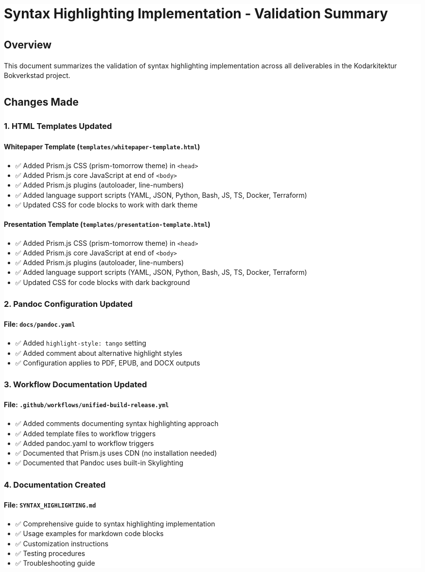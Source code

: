 # Syntax Highlighting Implementation - Validation Summary

## Overview

This document summarizes the validation of syntax highlighting implementation across all deliverables in the Kodarkitektur Bokverkstad project.

## Changes Made

### 1. HTML Templates Updated

#### Whitepaper Template (`templates/whitepaper-template.html`)
- ✅ Added Prism.js CSS (prism-tomorrow theme) in `<head>`
- ✅ Added Prism.js core JavaScript at end of `<body>`
- ✅ Added Prism.js plugins (autoloader, line-numbers)
- ✅ Added language support scripts (YAML, JSON, Python, Bash, JS, TS, Docker, Terraform)
- ✅ Updated CSS for code blocks to work with dark theme

#### Presentation Template (`templates/presentation-template.html`)
- ✅ Added Prism.js CSS (prism-tomorrow theme) in `<head>`
- ✅ Added Prism.js core JavaScript at end of `<body>`
- ✅ Added Prism.js plugins (autoloader, line-numbers)
- ✅ Added language support scripts (YAML, JSON, Python, Bash, JS, TS, Docker, Terraform)
- ✅ Updated CSS for code blocks with dark background

### 2. Pandoc Configuration Updated

#### File: `docs/pandoc.yaml`
- ✅ Added `highlight-style: tango` setting
- ✅ Added comment about alternative highlight styles
- ✅ Configuration applies to PDF, EPUB, and DOCX outputs

### 3. Workflow Documentation Updated

#### File: `.github/workflows/unified-build-release.yml`
- ✅ Added comments documenting syntax highlighting approach
- ✅ Added template files to workflow triggers
- ✅ Added pandoc.yaml to workflow triggers
- ✅ Documented that Prism.js uses CDN (no installation needed)
- ✅ Documented that Pandoc uses built-in Skylighting

### 4. Documentation Created

#### File: `SYNTAX_HIGHLIGHTING.md`
- ✅ Comprehensive guide to syntax highlighting implementation
- ✅ Usage examples for markdown code blocks
- ✅ Customization instructions
- ✅ Testing procedures
- ✅ Troubleshooting guide
